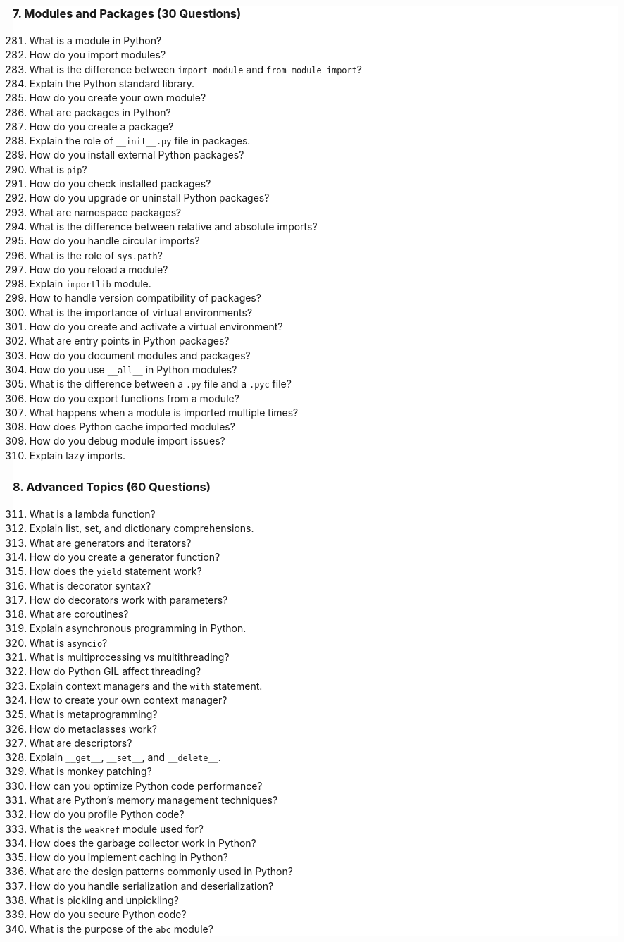 ### 7. Modules and Packages (30 Questions)
281. What is a module in Python?  
282. How do you import modules?  
283. What is the difference between `import module` and `from module import`?  
284. Explain the Python standard library.  
285. How do you create your own module?  
286. What are packages in Python?  
287. How do you create a package?  
288. Explain the role of `__init__.py` file in packages.  
289. How do you install external Python packages?  
290. What is `pip`?  
291. How do you check installed packages?  
292. How do you upgrade or uninstall Python packages?  
293. What are namespace packages?  
294. What is the difference between relative and absolute imports?  
295. How do you handle circular imports?  
296. What is the role of `sys.path`?  
297. How do you reload a module?  
298. Explain `importlib` module.  
299. How to handle version compatibility of packages?  
300. What is the importance of virtual environments?  
301. How do you create and activate a virtual environment?  
302. What are entry points in Python packages?  
303. How do you document modules and packages?  
304. How do you use `__all__` in Python modules?  
305. What is the difference between a `.py` file and a `.pyc` file?  
306. How do you export functions from a module?  
307. What happens when a module is imported multiple times?  
308. How does Python cache imported modules?  
309. How do you debug module import issues?  
310. Explain lazy imports.

### 8. Advanced Topics (60 Questions)
311. What is a lambda function?  
312. Explain list, set, and dictionary comprehensions.  
313. What are generators and iterators?  
314. How do you create a generator function?  
315. How does the `yield` statement work?  
316. What is decorator syntax?  
317. How do decorators work with parameters?  
318. What are coroutines?  
319. Explain asynchronous programming in Python.  
320. What is `asyncio`?  
321. What is multiprocessing vs multithreading?  
322. How do Python GIL affect threading?  
323. Explain context managers and the `with` statement.  
324. How to create your own context manager?  
325. What is metaprogramming?  
326. How do metaclasses work?  
327. What are descriptors?  
328. Explain `__get__`, `__set__`, and `__delete__`.  
329. What is monkey patching?  
330. How can you optimize Python code performance?  
331. What are Python’s memory management techniques?  
332. How do you profile Python code?  
333. What is the `weakref` module used for?  
334. How does the garbage collector work in Python?  
335. How do you implement caching in Python?  
336. What are the design patterns commonly used in Python?  
337. How do you handle serialization and deserialization?  
338. What is pickling and unpickling?  
339. How do you secure Python code?  
340. What is the purpose of the `abc` module?  